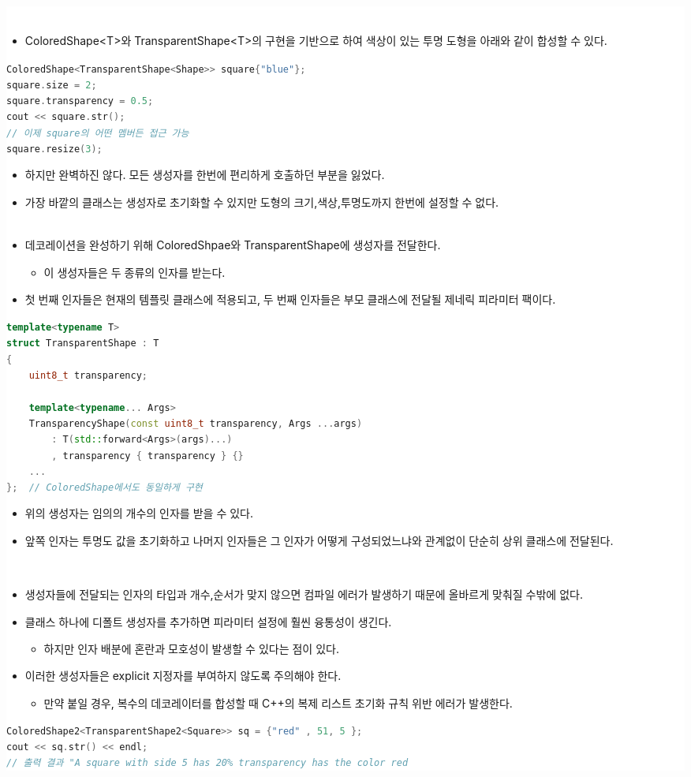 <br>

* ColoredShape\<T>와 TransparentShape\<T>의 구현을 기반으로 하여 색상이 있는 투명 도형을 아래와 같이 합성할 수 있다.

```c++
ColoredShape<TransparentShape<Shape>> square{"blue"};
square.size = 2;
square.transparency = 0.5;
cout << square.str();
// 이제 square의 어떤 멤버든 접근 가능
square.resize(3);
```

* 하지만 완벽하진 않다. 모든 생성자를 한번에 편리하게 호출하던 부분을 잃었다.

* 가장 바깥의 클래스는 생성자로 초기화할 수 있지만 도형의 크기,색상,투명도까지 한번에 설정할 수 없다.
<br><br>

* 데코레이션을 완성하기 위해 ColoredShpae와 TransparentShape에 생성자를 전달한다.
  * 이 생성자들은 두 종류의 인자를 받는다.

* 첫 번째 인자들은 현재의 템플릿 클래스에 적용되고, 두 번째 인자들은 부모 클래스에 전달될 제네릭 피라미터 팩이다.

```c++
template<typename T>
struct TransparentShape : T
{
    uint8_t transparency;

    template<typename... Args>
    TransparencyShape(const uint8_t transparency, Args ...args)
        : T(std::forward<Args>(args)...)
        , transparency { transparency } {}
    ...
};  // ColoredShape에서도 동일하게 구현
```

* 위의 생성자는 임의의 개수의 인자를 받을 수 있다.

* 앞쪽 인자는 투명도 값을 초기화하고 나머지 인자들은 그 인자가 어떻게 구성되었느냐와 관계없이 단순히 상위 클래스에 전달된다.

<br>

* 생성자들에 전달되는 인자의 타입과 개수,순서가 맞지 않으면 컴파일 에러가 발생하기 때문에 올바르게 맞춰질 수밖에 없다.

* 클래스 하나에 디폴트 생성자를 추가하면 피라미터 설정에 훨씬 융통성이 생긴다.

  * 하지만 인자 배분에 혼란과 모호성이 발생할 수 있다는 점이 있다.

* 이러한 생성자들은 explicit 지정자를 부여하지 않도록 주의해야 한다.

  * 만약 붙일 경우, 복수의 데코레이터를 합성할 때 C++의 복제 리스트 초기화 규칙 위반 에러가 발생한다.


```c++
ColoredShape2<TransparentShape2<Square>> sq = {"red" , 51, 5 };
cout << sq.str() << endl;
// 출력 결과 "A square with side 5 has 20% transparency has the color red
```
